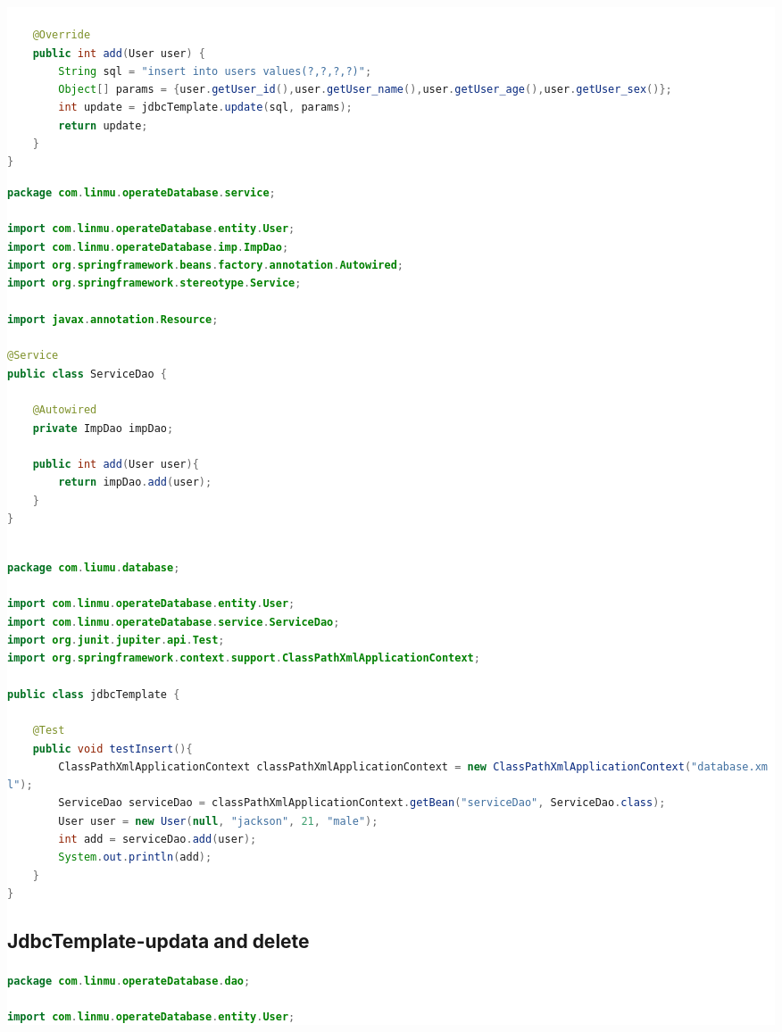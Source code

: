 ```java

    @Override
    public int add(User user) {
        String sql = "insert into users values(?,?,?,?)";
        Object[] params = {user.getUser_id(),user.getUser_name(),user.getUser_age(),user.getUser_sex()};
        int update = jdbcTemplate.update(sql, params);
        return update;
    }
}

```
```java
package com.linmu.operateDatabase.service;

import com.linmu.operateDatabase.entity.User;
import com.linmu.operateDatabase.imp.ImpDao;
import org.springframework.beans.factory.annotation.Autowired;
import org.springframework.stereotype.Service;

import javax.annotation.Resource;

@Service
public class ServiceDao {

    @Autowired
    private ImpDao impDao;

    public int add(User user){
        return impDao.add(user);
    }
}

```
```java

package com.liumu.database;

import com.linmu.operateDatabase.entity.User;
import com.linmu.operateDatabase.service.ServiceDao;
import org.junit.jupiter.api.Test;
import org.springframework.context.support.ClassPathXmlApplicationContext;

public class jdbcTemplate {

    @Test
    public void testInsert(){
        ClassPathXmlApplicationContext classPathXmlApplicationContext = new ClassPathXmlApplicationContext("database.xml");
        ServiceDao serviceDao = classPathXmlApplicationContext.getBean("serviceDao", ServiceDao.class);
        User user = new User(null, "jackson", 21, "male");
        int add = serviceDao.add(user);
        System.out.println(add);
    }
}

```
## JdbcTemplate-updata and delete
```java
package com.linmu.operateDatabase.dao;

import com.linmu.operateDatabase.entity.User;
```
